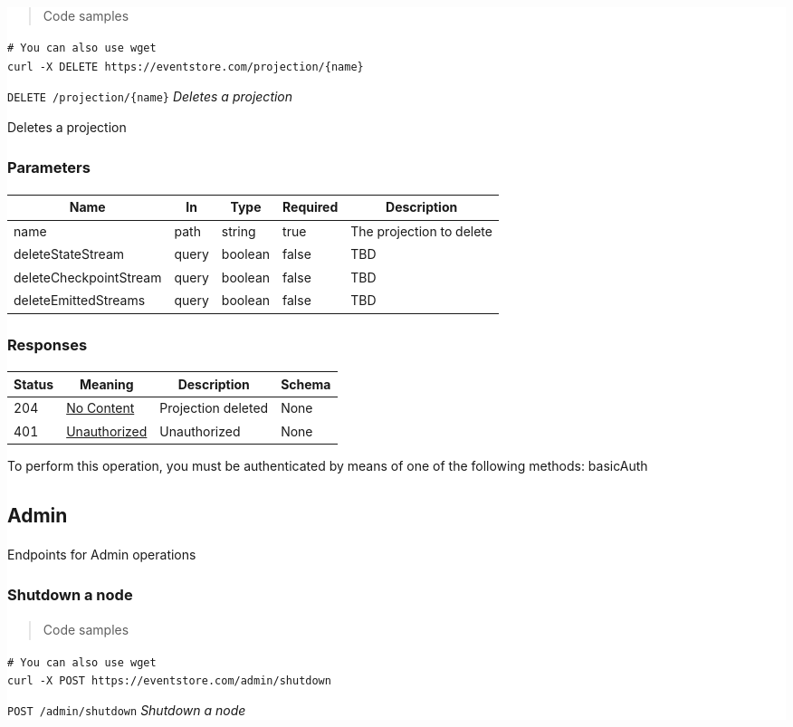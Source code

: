> Code samples

``` shell
# You can also use wget
curl -X DELETE https://eventstore.com/projection/{name}

```

 `DELETE /projection/{name}`
*Deletes a projection*

Deletes a projection

<h3 id="delete-a-projection-parameters">Parameters</h3>

|Name|In|Type|Required|Description|
|---|---|---|---|---|
|name|path|string|true|The projection to delete|
|deleteStateStream|query|boolean|false|TBD|
|deleteCheckpointStream|query|boolean|false|TBD|
|deleteEmittedStreams|query|boolean|false|TBD|

<h3 id="delete-a-projection-responses">Responses</h3>

|Status|Meaning|Description|Schema|
|---|---|---|---|
|204|[No Content](https://tools.ietf.org/html/rfc7231#section-6.3.5)|Projection deleted|None|
|401|[Unauthorized](https://tools.ietf.org/html/rfc7235#section-3.1)|Unauthorized|None|

<aside class="warning">
To perform this operation, you must be authenticated by means of one of the following methods:
basicAuth
</aside>

## Admin

Endpoints for Admin operations

### Shutdown a node

<a id="opIdShutdown a node"></a>

> Code samples

``` shell
# You can also use wget
curl -X POST https://eventstore.com/admin/shutdown

```

 `POST /admin/shutdown`
*Shutdown a node*
